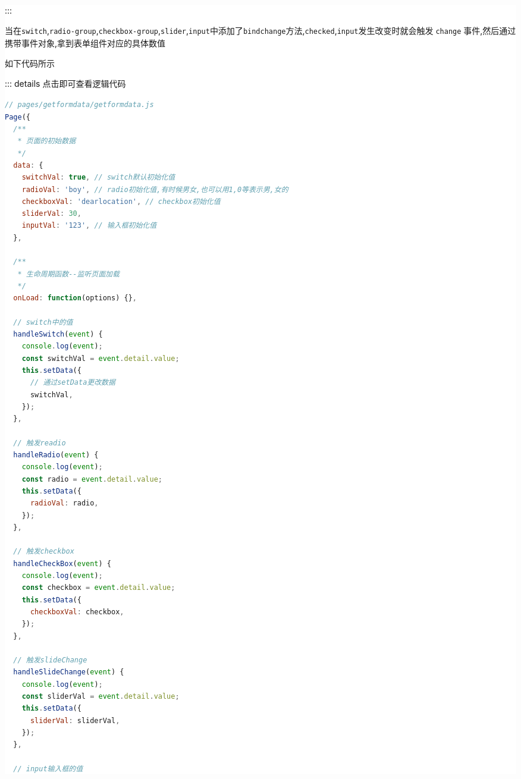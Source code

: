 :::

当在`switch`,`radio-group`,`checkbox-group`,`slider`,`input`中添加了`bindchange`方法,`checked`,`input`发生改变时就会触发 `change` 事件,然后通过携带事件对象,拿到表单组件对应的具体数值

如下代码所示

::: details 点击即可查看逻辑代码

```js
// pages/getformdata/getformdata.js
Page({
  /**
   * 页面的初始数据
   */
  data: {
    switchVal: true, // switch默认初始化值
    radioVal: 'boy', // radio初始化值,有时候男女,也可以用1,0等表示男,女的
    checkboxVal: 'dearlocation', // checkbox初始化值
    sliderVal: 30,
    inputVal: '123', // 输入框初始化值
  },

  /**
   * 生命周期函数--监听页面加载
   */
  onLoad: function(options) {},

  // switch中的值
  handleSwitch(event) {
    console.log(event);
    const switchVal = event.detail.value;
    this.setData({
      // 通过setData更改数据
      switchVal,
    });
  },

  // 触发readio
  handleRadio(event) {
    console.log(event);
    const radio = event.detail.value;
    this.setData({
      radioVal: radio,
    });
  },

  // 触发checkbox
  handleCheckBox(event) {
    console.log(event);
    const checkbox = event.detail.value;
    this.setData({
      checkboxVal: checkbox,
    });
  },

  // 触发slideChange
  handleSlideChange(event) {
    console.log(event);
    const sliderVal = event.detail.value;
    this.setData({
      sliderVal: sliderVal,
    });
  },

  // input输入框的值
```